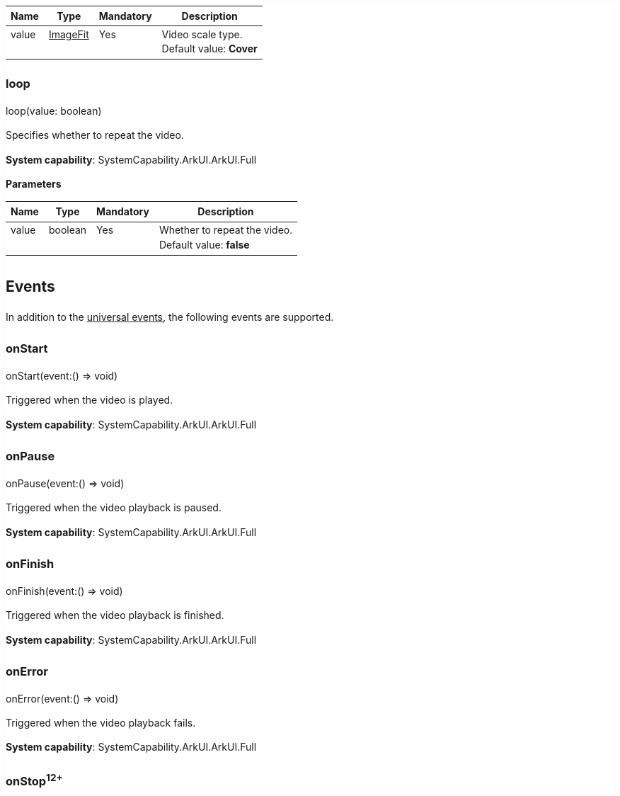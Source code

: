| Name| Type                                     | Mandatory| Description                            |
| ------ | ----------------------------------------- | ---- | -------------------------------- |
| value  | [ImageFit](ts-appendix-enums.md#imagefit) | Yes  | Video scale type.<br>Default value: **Cover**|

### loop

loop(value: boolean)

Specifies whether to repeat the video.

**System capability**: SystemCapability.ArkUI.ArkUI.Full

**Parameters**

| Name| Type   | Mandatory| Description                                    |
| ------ | ------- | ---- | ---------------------------------------- |
| value  | boolean | Yes  | Whether to repeat the video.<br>Default value: **false**|

## Events

In addition to the [universal events](ts-universal-events-click.md), the following events are supported.

### onStart

onStart(event:() =&gt; void)

Triggered when the video is played.

**System capability**: SystemCapability.ArkUI.ArkUI.Full

### onPause

onPause(event:() =&gt; void)

Triggered when the video playback is paused.

**System capability**: SystemCapability.ArkUI.ArkUI.Full

### onFinish

onFinish(event:() =&gt; void)

Triggered when the video playback is finished.

**System capability**: SystemCapability.ArkUI.ArkUI.Full

### onError

onError(event:() =&gt; void)

Triggered when the video playback fails.

**System capability**: SystemCapability.ArkUI.ArkUI.Full

### onStop<sup>12+</sup>
